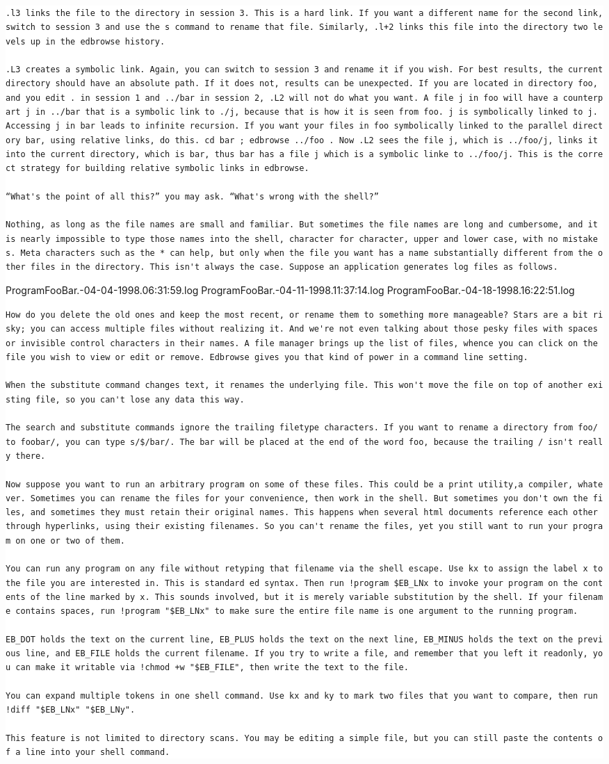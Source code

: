 ```
.l3 links the file to the directory in session 3. This is a hard link. If you want a different name for the second link, switch to session 3 and use the s command to rename that file. Similarly, .l+2 links this file into the directory two levels up in the edbrowse history.

.L3 creates a symbolic link. Again, you can switch to session 3 and rename it if you wish. For best results, the current directory should have an absolute path. If it does not, results can be unexpected. If you are located in directory foo, and you edit . in session 1 and ../bar in session 2, .L2 will not do what you want. A file j in foo will have a counterpart j in ../bar that is a symbolic link to ./j, because that is how it is seen from foo. j is symbolically linked to j. Accessing j in bar leads to infinite recursion. If you want your files in foo symbolically linked to the parallel directory bar, using relative links, do this. cd bar ; edbrowse ../foo . Now .L2 sees the file j, which is ../foo/j, links it into the current directory, which is bar, thus bar has a file j which is a symbolic linke to ../foo/j. This is the correct strategy for building relative symbolic links in edbrowse.

“What's the point of all this?” you may ask. “What's wrong with the shell?”

Nothing, as long as the file names are small and familiar. But sometimes the file names are long and cumbersome, and it is nearly impossible to type those names into the shell, character for character, upper and lower case, with no mistakes. Meta characters such as the * can help, but only when the file you want has a name substantially different from the other files in the directory. This isn't always the case. Suppose an application generates log files as follows.
```
ProgramFooBar.-04-04-1998.06:31:59.log
ProgramFooBar.-04-11-1998.11:37:14.log
ProgramFooBar.-04-18-1998.16:22:51.log
```
How do you delete the old ones and keep the most recent, or rename them to something more manageable? Stars are a bit risky; you can access multiple files without realizing it. And we're not even talking about those pesky files with spaces or invisible control characters in their names. A file manager brings up the list of files, whence you can click on the file you wish to view or edit or remove. Edbrowse gives you that kind of power in a command line setting.

When the substitute command changes text, it renames the underlying file. This won't move the file on top of another existing file, so you can't lose any data this way.

The search and substitute commands ignore the trailing filetype characters. If you want to rename a directory from foo/ to foobar/, you can type s/$/bar/. The bar will be placed at the end of the word foo, because the trailing / isn't really there.

Now suppose you want to run an arbitrary program on some of these files. This could be a print utility,a compiler, whatever. Sometimes you can rename the files for your convenience, then work in the shell. But sometimes you don't own the files, and sometimes they must retain their original names. This happens when several html documents reference each other through hyperlinks, using their existing filenames. So you can't rename the files, yet you still want to run your program on one or two of them.

You can run any program on any file without retyping that filename via the shell escape. Use kx to assign the label x to the file you are interested in. This is standard ed syntax. Then run !program $EB_LNx to invoke your program on the contents of the line marked by x. This sounds involved, but it is merely variable substitution by the shell. If your filename contains spaces, run !program "$EB_LNx" to make sure the entire file name is one argument to the running program.

EB_DOT holds the text on the current line, EB_PLUS holds the text on the next line, EB_MINUS holds the text on the previous line, and EB_FILE holds the current filename. If you try to write a file, and remember that you left it readonly, you can make it writable via !chmod +w "$EB_FILE", then write the text to the file.

You can expand multiple tokens in one shell command. Use kx and ky to mark two files that you want to compare, then run !diff "$EB_LNx" "$EB_LNy".

This feature is not limited to directory scans. You may be editing a simple file, but you can still paste the contents of a line into your shell command.
```